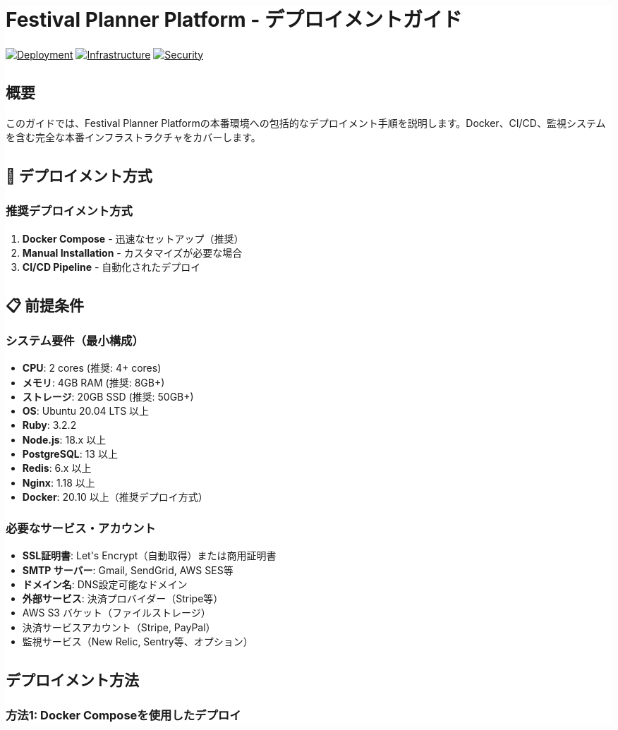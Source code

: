 # Festival Planner Platform - デプロイメントガイド

[![Deployment](https://img.shields.io/badge/deployment-production%20ready-green.svg)](https://github.com/YukiKudo03/festival-planner-platform)
[![Infrastructure](https://img.shields.io/badge/infrastructure-complete-blue.svg)](https://github.com/YukiKudo03/festival-planner-platform)
[![Security](https://img.shields.io/badge/security-85%25+-brightgreen.svg)](https://github.com/YukiKudo03/festival-planner-platform)

## 概要

このガイドでは、Festival Planner Platformの本番環境への包括的なデプロイメント手順を説明します。Docker、CI/CD、監視システムを含む完全な本番インフラストラクチャをカバーします。

## 🎯 デプロイメント方式

### 推奨デプロイメント方式
1. **Docker Compose** - 迅速なセットアップ（推奨）
2. **Manual Installation** - カスタマイズが必要な場合
3. **CI/CD Pipeline** - 自動化されたデプロイ

## 📋 前提条件

### システム要件（最小構成）
- **CPU**: 2 cores (推奨: 4+ cores)
- **メモリ**: 4GB RAM (推奨: 8GB+)
- **ストレージ**: 20GB SSD (推奨: 50GB+)
- **OS**: Ubuntu 20.04 LTS 以上
- **Ruby**: 3.2.2
- **Node.js**: 18.x 以上
- **PostgreSQL**: 13 以上
- **Redis**: 6.x 以上
- **Nginx**: 1.18 以上
- **Docker**: 20.10 以上（推奨デプロイ方式）

### 必要なサービス・アカウント
- **SSL証明書**: Let's Encrypt（自動取得）または商用証明書
- **SMTP サーバー**: Gmail, SendGrid, AWS SES等
- **ドメイン名**: DNS設定可能なドメイン
- **外部サービス**: 決済プロバイダー（Stripe等）
- AWS S3 バケット（ファイルストレージ）
- 決済サービスアカウント（Stripe, PayPal）
- 監視サービス（New Relic, Sentry等、オプション）

## デプロイメント方法

### 方法1: Docker Composeを使用したデプロイ
